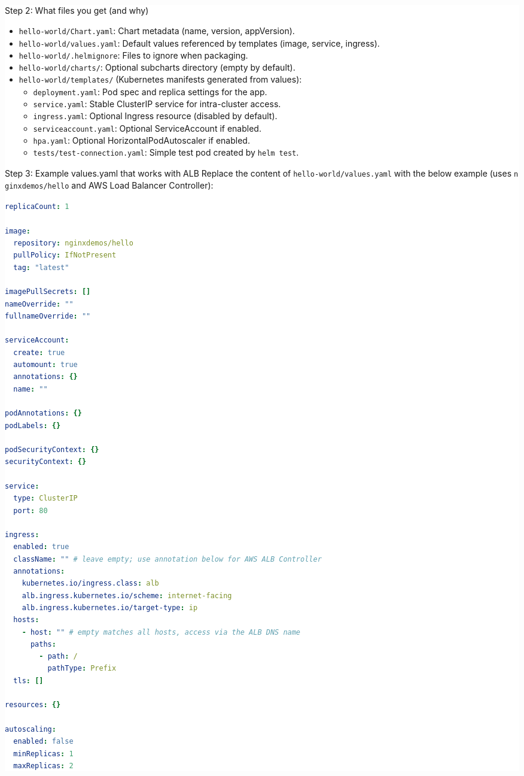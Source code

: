 Step 2: What files you get (and why)
- `hello-world/Chart.yaml`: Chart metadata (name, version, appVersion).
- `hello-world/values.yaml`: Default values referenced by templates (image, service, ingress).
- `hello-world/.helmignore`: Files to ignore when packaging.
- `hello-world/charts/`: Optional subcharts directory (empty by default).
- `hello-world/templates/` (Kubernetes manifests generated from values):
  - `deployment.yaml`: Pod spec and replica settings for the app.
  - `service.yaml`: Stable ClusterIP service for intra-cluster access.
  - `ingress.yaml`: Optional Ingress resource (disabled by default).
  - `serviceaccount.yaml`: Optional ServiceAccount if enabled.
  - `hpa.yaml`: Optional HorizontalPodAutoscaler if enabled.
  - `tests/test-connection.yaml`: Simple test pod created by `helm test`.

Step 3: Example values.yaml that works with ALB
Replace the content of `hello-world/values.yaml` with the below example (uses `nginxdemos/hello` and AWS Load Balancer Controller):

```yaml
replicaCount: 1

image:
  repository: nginxdemos/hello
  pullPolicy: IfNotPresent
  tag: "latest"

imagePullSecrets: []
nameOverride: ""
fullnameOverride: ""

serviceAccount:
  create: true
  automount: true
  annotations: {}
  name: ""

podAnnotations: {}
podLabels: {}

podSecurityContext: {}
securityContext: {}

service:
  type: ClusterIP
  port: 80

ingress:
  enabled: true
  className: "" # leave empty; use annotation below for AWS ALB Controller
  annotations:
    kubernetes.io/ingress.class: alb
    alb.ingress.kubernetes.io/scheme: internet-facing
    alb.ingress.kubernetes.io/target-type: ip
  hosts:
    - host: "" # empty matches all hosts, access via the ALB DNS name
      paths:
        - path: /
          pathType: Prefix
  tls: []

resources: {}

autoscaling:
  enabled: false
  minReplicas: 1
  maxReplicas: 2
```